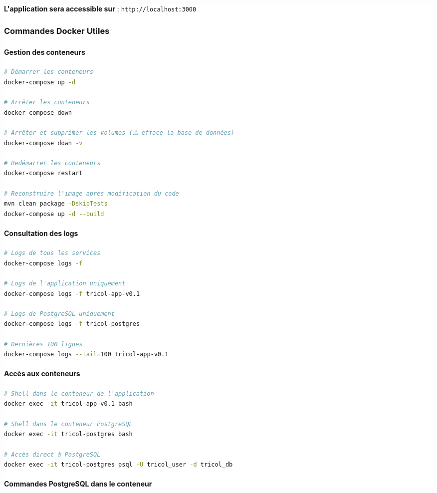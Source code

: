 **L'application sera accessible sur** : `http://localhost:3000`

### Commandes Docker Utiles

#### Gestion des conteneurs

```bash
# Démarrer les conteneurs
docker-compose up -d

# Arrêter les conteneurs
docker-compose down

# Arrêter et supprimer les volumes (⚠️ efface la base de données)
docker-compose down -v

# Redémarrer les conteneurs
docker-compose restart

# Reconstruire l'image après modification du code
mvn clean package -DskipTests
docker-compose up -d --build
```

#### Consultation des logs

```bash
# Logs de tous les services
docker-compose logs -f

# Logs de l'application uniquement
docker-compose logs -f tricol-app-v0.1

# Logs de PostgreSQL uniquement
docker-compose logs -f tricol-postgres

# Dernières 100 lignes
docker-compose logs --tail=100 tricol-app-v0.1
```

#### Accès aux conteneurs

```bash
# Shell dans le conteneur de l'application
docker exec -it tricol-app-v0.1 bash

# Shell dans le conteneur PostgreSQL
docker exec -it tricol-postgres bash

# Accès direct à PostgreSQL
docker exec -it tricol-postgres psql -U tricol_user -d tricol_db
```

#### Commandes PostgreSQL dans le conteneur
